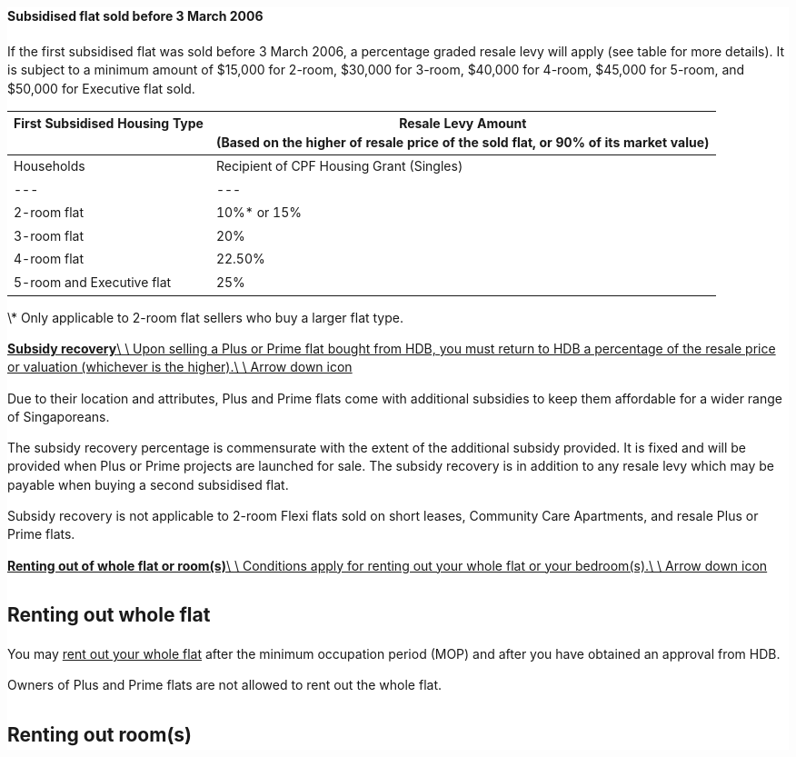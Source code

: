 #### Subsidised flat sold before 3 March 2006

If the first subsidised flat was sold before 3 March 2006, a percentage graded resale levy will apply (see table for more details). It is subject to a minimum amount of $15,000 for 2-room, $30,000 for 3-room, $40,000 for 4-room, $45,000 for 5-room, and $50,000 for Executive flat sold.

| First Subsidised Housing Type | **Resale Levy Amount**<br>(Based on the higher of resale price of the sold flat, or 90% of its market value) |
| --- | --- |
| Households | Recipient of CPF Housing Grant (Singles) |
| --- | --- |
| 2-room flat | 10%\* or 15% | 5%\* or 7.50% |
| 3-room flat | 20% | 10% |
| 4-room flat | 22.50% | 11.25% |
| 5-room and Executive flat | 25% | 12.50% |

\\* Only applicable to 2-room flat sellers who buy a larger flat type.

[**Subsidy recovery**\\
\\
Upon selling a Plus or Prime flat bought from HDB, you must return to HDB a percentage of the resale price or valuation (whichever is the higher).\\
\\
Arrow down icon](https://www.hdb.gov.sg/cs/infoweb/residential/buying-a-flat/conditions-after-buying?anchor=core-family-nucleus#Subsidyrecovery-5)

Due to their location and attributes, Plus and Prime flats come with additional subsidies to keep them affordable for a wider range of Singaporeans.

The subsidy recovery percentage is commensurate with the extent of the additional subsidy provided. It is fixed and will be provided when Plus or Prime projects are launched for sale. The subsidy recovery is in addition to any resale levy which may be payable when buying a second subsidised flat.

Subsidy recovery is not applicable to 2-room Flexi flats sold on short leases, Community Care Apartments, and resale Plus or Prime flats.

[**Renting out of whole flat or room(s)**\\
\\
Conditions apply for renting out your whole flat or your bedroom(s).\\
\\
Arrow down icon](https://www.hdb.gov.sg/cs/infoweb/residential/buying-a-flat/conditions-after-buying?anchor=core-family-nucleus#Rentingoutofwholeflatorrooms-6)

## Renting out whole flat

You may [rent out your whole flat](https://www.hdb.gov.sg/cs/infoweb/residential/renting-out-a-flat-bedroom/renting-out-your-flat) after the minimum occupation period (MOP) and after you have obtained an approval from HDB.

Owners of Plus and Prime flats are not allowed to rent out the whole flat.

## Renting out room(s)

